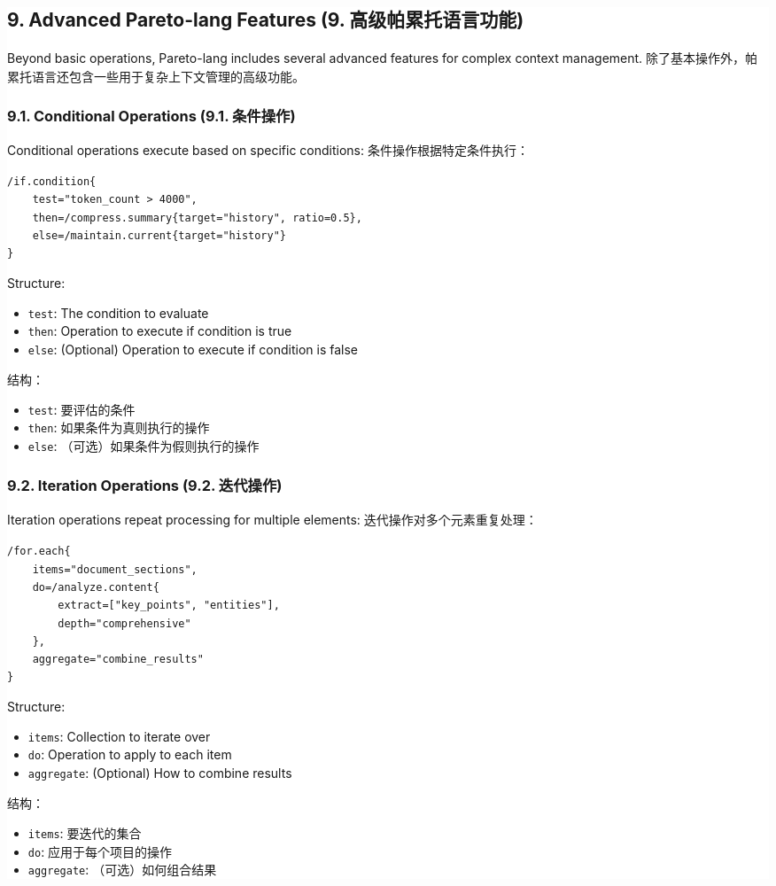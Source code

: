 ## 9. Advanced Pareto-lang Features (9. 高级帕累托语言功能)

Beyond basic operations, Pareto-lang includes several advanced features for complex context management.
除了基本操作外，帕累托语言还包含一些用于复杂上下文管理的高级功能。

### 9.1. Conditional Operations (9.1. 条件操作)

Conditional operations execute based on specific conditions:
条件操作根据特定条件执行：

```
/if.condition{
    test="token_count > 4000",
    then=/compress.summary{target="history", ratio=0.5},
    else=/maintain.current{target="history"}
}
```

Structure:
- `test`: The condition to evaluate
- `then`: Operation to execute if condition is true
- `else`: (Optional) Operation to execute if condition is false

结构：
- `test`: 要评估的条件
- `then`: 如果条件为真则执行的操作
- `else`: （可选）如果条件为假则执行的操作

### 9.2. Iteration Operations (9.2. 迭代操作)

Iteration operations repeat processing for multiple elements:
迭代操作对多个元素重复处理：

```
/for.each{
    items="document_sections",
    do=/analyze.content{
        extract=["key_points", "entities"],
        depth="comprehensive"
    },
    aggregate="combine_results"
}
```

Structure:
- `items`: Collection to iterate over
- `do`: Operation to apply to each item
- `aggregate`: (Optional) How to combine results

结构：
- `items`: 要迭代的集合
- `do`: 应用于每个项目的操作
- `aggregate`: （可选）如何组合结果
